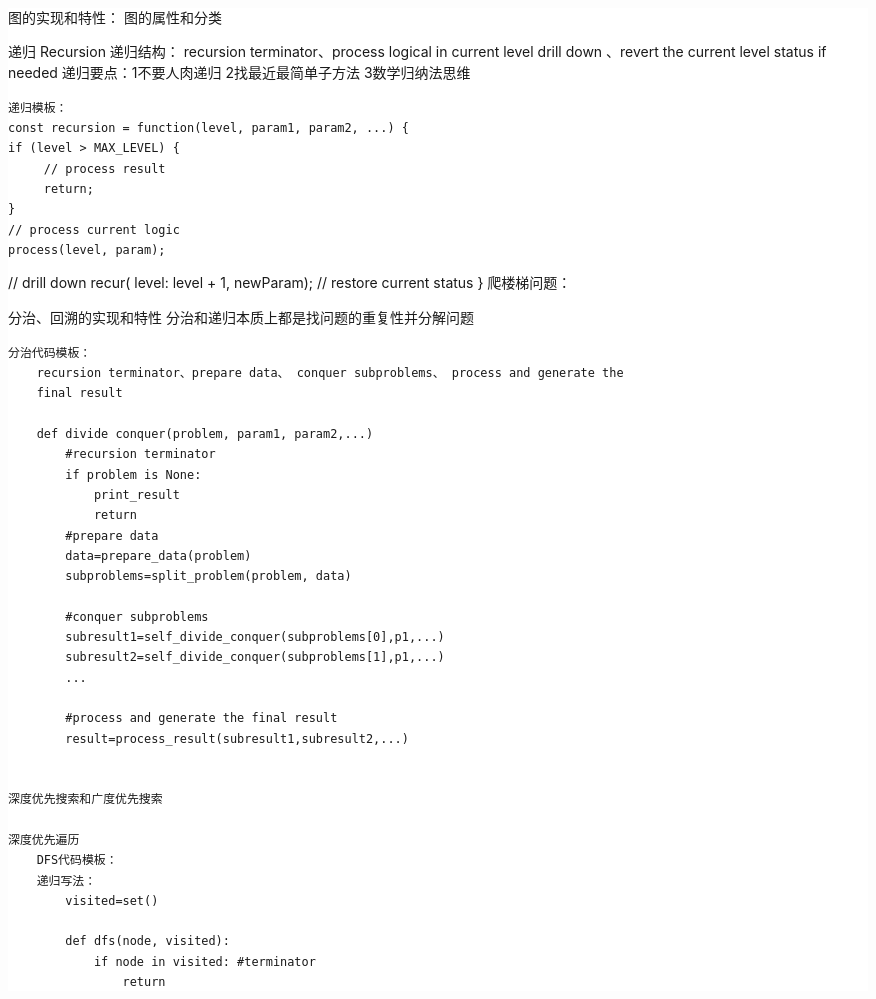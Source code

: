 图的实现和特性：
	图的属性和分类
	
递归 Recursion
	递归结构： recursion terminator、process logical in current level
	           drill down 、revert the  current level status if needed
	递归要点：1不要人肉递归 2找最近最简单子方法 3数学归纳法思维
	
	递归模板：
	const recursion = function(level, param1, param2, ...) {
    if (level > MAX_LEVEL) {
         // process result 
         return; 
    }
    // process current logic 
    process(level, param);

  // drill down 
  recur( level: level + 1, newParam); 
  // restore current status 
  }
	爬楼梯问题：

分治、回溯的实现和特性
	分治和递归本质上都是找问题的重复性并分解问题
	
	分治代码模板：
		recursion terminator、prepare data、 conquer subproblems、 process and generate the 
		final result
		
		def divide conquer(problem, param1, param2,...)
			#recursion terminator
			if problem is None:
				print_result
				return
			#prepare data
			data=prepare_data(problem)
			subproblems=split_problem(problem, data)
			
			#conquer subproblems
			subresult1=self_divide_conquer(subproblems[0],p1,...)
			subresult2=self_divide_conquer(subproblems[1],p1,...)
			...
			
			#process and generate the final result
			result=process_result(subresult1,subresult2,...)


	深度优先搜索和广度优先搜索
	
	深度优先遍历
		DFS代码模板：
		递归写法：
			visited=set()
			
			def dfs(node, visited):
				if node in visited: #terminator
					return
					